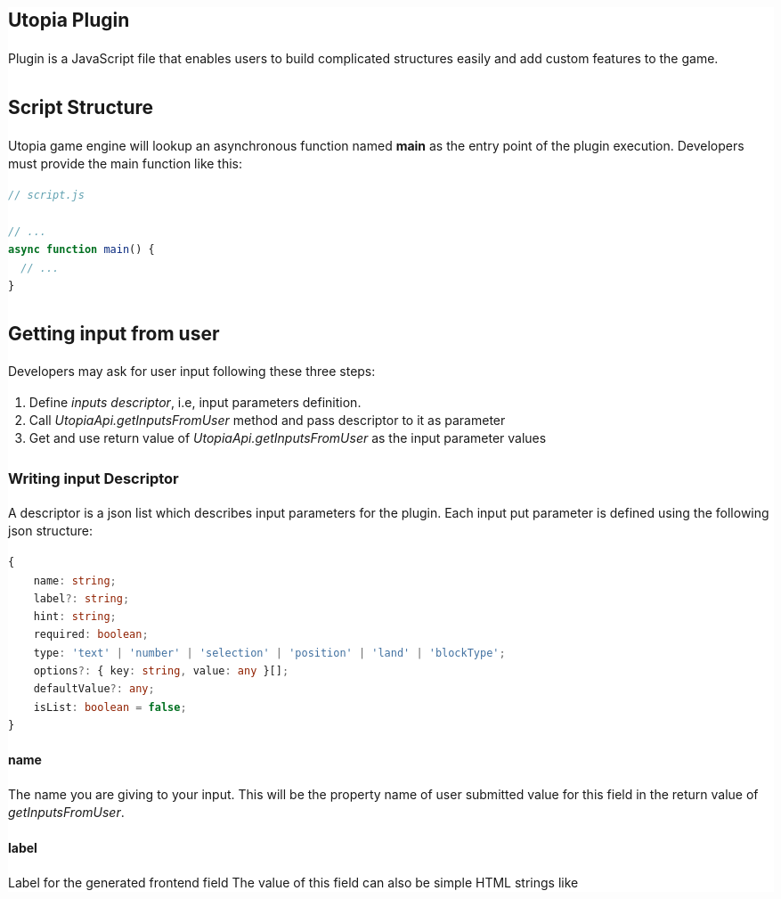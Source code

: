 ## Utopia Plugin

Plugin is a JavaScript file that enables users to build complicated structures easily and add custom features to the game.

## Script Structure

Utopia game engine will lookup an asynchronous function named **main** as the entry point of the plugin execution. Developers must provide the main function like this:

```javascript
// script.js

// ...
async function main() {
  // ...
}
```

## Getting input from user

Developers may ask for user input following these three steps:

1.  Define _inputs descriptor_, i.e, input parameters definition.
2.  Call _UtopiaApi.getInputsFromUser_ method and pass descriptor to it as parameter
3.  Get and use return value of _UtopiaApi.getInputsFromUser_ as the input parameter values

### Writing input Descriptor

A descriptor is a json list which describes input parameters for the plugin. Each input put parameter is defined using the following json structure:

```ts
{
    name: string;
    label?: string;
    hint: string;
    required: boolean;
    type: 'text' | 'number' | 'selection' | 'position' | 'land' | 'blockType';
    options?: { key: string, value: any }[];
    defaultValue?: any;
    isList: boolean = false;
}
```

#### name

The name you are giving to your input. This will be the property name of user submitted value for this field in the return value of _getInputsFromUser_.

#### label

Label for the generated frontend field
The value of this field can also be simple HTML strings like

